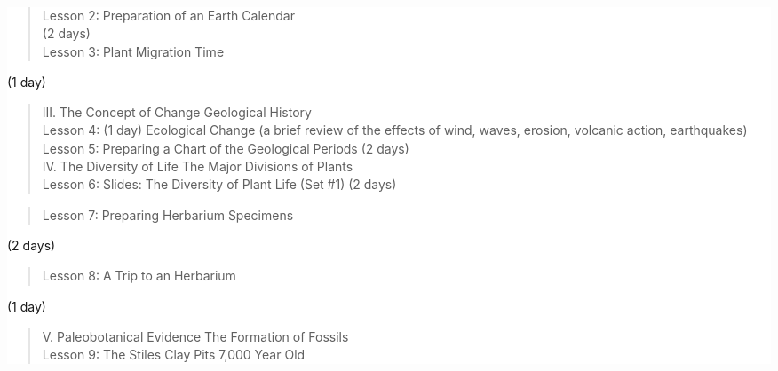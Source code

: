 </dt>
</dt>
</dl>
</blockquote>
<blockquote>
<dl>
<dt>
Lesson 2: Preparation of an Earth Calendar
<dt>
(2 days)
<dt>
Lesson 3: Plant Migration Time
</dt>
</dt>
</dt>
</dl>
</blockquote>
(1 day)
<blockquote>
<dl>
<dt>
III. The Concept of Change Geological History
<dt>
Lesson 4: (1 day) Ecological Change (a brief review of the effects of wind, waves, erosion, volcanic action, earthquakes)
<dt>
Lesson 5: Preparing a Chart of the Geological Periods (2 days)
<dt>
IV. The Diversity of Life The Major Divisions of Plants
<dt>
Lesson 6: Slides: The Diversity of Plant Life (Set #1) (2 days)
</dt>
</dt>
</dt>
</dt>
</dt>
</dl>
</blockquote>
<blockquote>
<dl>
<dt>
Lesson 7: Preparing Herbarium Specimens
</dt>
</dl>
</blockquote>
(2 days)
<blockquote>
<dl>
<dt>
Lesson 8: A Trip to an Herbarium
</dt>
</dl>
</blockquote>
(1 day)
<blockquote>
<dl>
<dt>
V. Paleobotanical Evidence The Formation of Fossils
<dt>
Lesson 9: The Stiles Clay Pits 7,000 Year Old
</dt>
</dt>
</dl>
</blockquote>